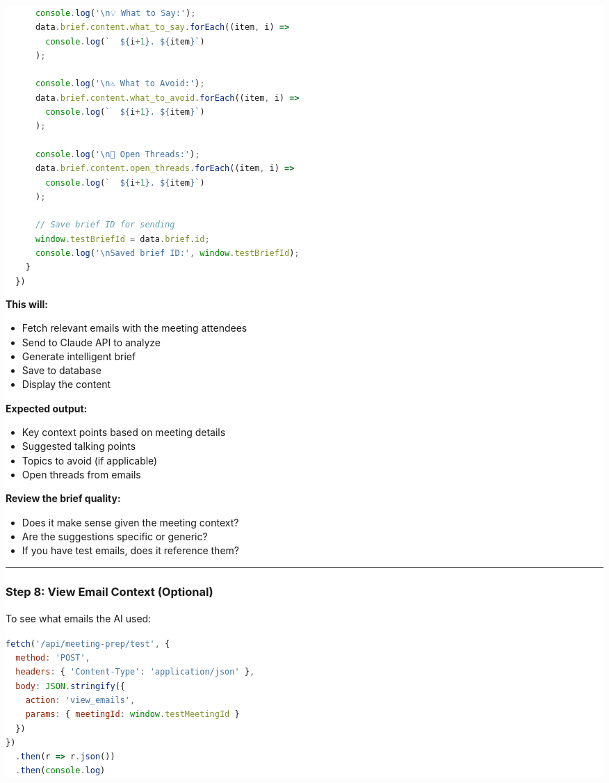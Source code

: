 ```javascript
      console.log('\n💡 What to Say:');
      data.brief.content.what_to_say.forEach((item, i) => 
        console.log(`  ${i+1}. ${item}`)
      );
      
      console.log('\n⚠️ What to Avoid:');
      data.brief.content.what_to_avoid.forEach((item, i) => 
        console.log(`  ${i+1}. ${item}`)
      );
      
      console.log('\n🔄 Open Threads:');
      data.brief.content.open_threads.forEach((item, i) => 
        console.log(`  ${i+1}. ${item}`)
      );
      
      // Save brief ID for sending
      window.testBriefId = data.brief.id;
      console.log('\nSaved brief ID:', window.testBriefId);
    }
  })
```

**This will:**
- Fetch relevant emails with the meeting attendees
- Send to Claude API to analyze
- Generate intelligent brief
- Save to database
- Display the content

**Expected output:**
- Key context points based on meeting details
- Suggested talking points
- Topics to avoid (if applicable)
- Open threads from emails

**Review the brief quality:**
- Does it make sense given the meeting context?
- Are the suggestions specific or generic?
- If you have test emails, does it reference them?

---

### Step 8: View Email Context (Optional)

To see what emails the AI used:

```javascript
fetch('/api/meeting-prep/test', {
  method: 'POST',
  headers: { 'Content-Type': 'application/json' },
  body: JSON.stringify({
    action: 'view_emails',
    params: { meetingId: window.testMeetingId }
  })
})
  .then(r => r.json())
  .then(console.log)
```
